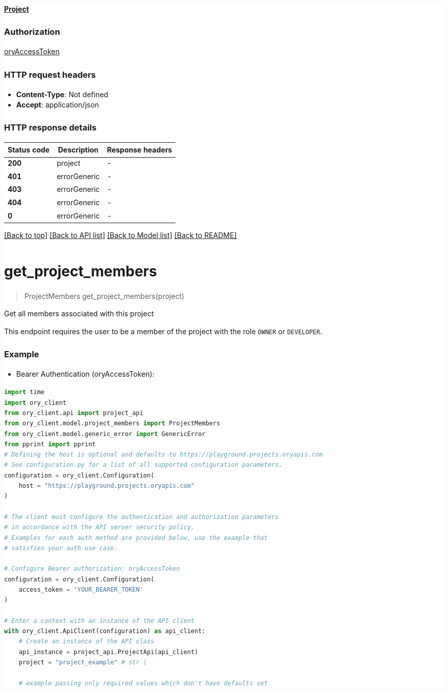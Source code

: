 [**Project**](Project.md)

### Authorization

[oryAccessToken](../README.md#oryAccessToken)

### HTTP request headers

 - **Content-Type**: Not defined
 - **Accept**: application/json


### HTTP response details

| Status code | Description | Response headers |
|-------------|-------------|------------------|
**200** | project |  -  |
**401** | errorGeneric |  -  |
**403** | errorGeneric |  -  |
**404** | errorGeneric |  -  |
**0** | errorGeneric |  -  |

[[Back to top]](#) [[Back to API list]](../README.md#documentation-for-api-endpoints) [[Back to Model list]](../README.md#documentation-for-models) [[Back to README]](../README.md)

# **get_project_members**
> ProjectMembers get_project_members(project)

Get all members associated with this project

This endpoint requires the user to be a member of the project with the role `OWNER` or `DEVELOPER`.

### Example

* Bearer Authentication (oryAccessToken):

```python
import time
import ory_client
from ory_client.api import project_api
from ory_client.model.project_members import ProjectMembers
from ory_client.model.generic_error import GenericError
from pprint import pprint
# Defining the host is optional and defaults to https://playground.projects.oryapis.com
# See configuration.py for a list of all supported configuration parameters.
configuration = ory_client.Configuration(
    host = "https://playground.projects.oryapis.com"
)

# The client must configure the authentication and authorization parameters
# in accordance with the API server security policy.
# Examples for each auth method are provided below, use the example that
# satisfies your auth use case.

# Configure Bearer authorization: oryAccessToken
configuration = ory_client.Configuration(
    access_token = 'YOUR_BEARER_TOKEN'
)

# Enter a context with an instance of the API client
with ory_client.ApiClient(configuration) as api_client:
    # Create an instance of the API class
    api_instance = project_api.ProjectApi(api_client)
    project = "project_example" # str | 

    # example passing only required values which don't have defaults set
```